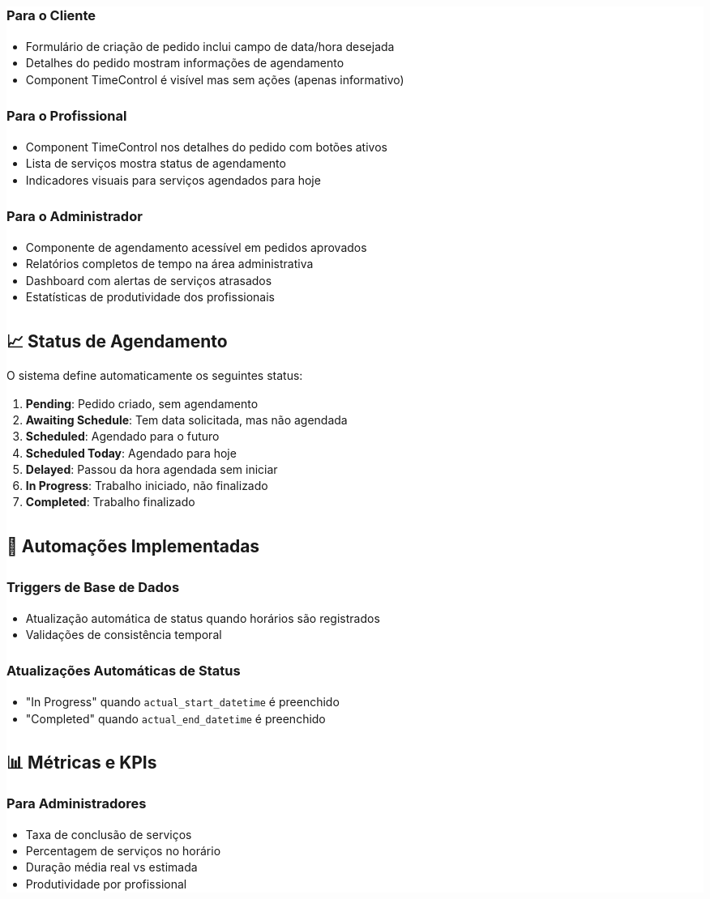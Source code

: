### **Para o Cliente**

- Formulário de criação de pedido inclui campo de data/hora desejada
- Detalhes do pedido mostram informações de agendamento
- Component TimeControl é visível mas sem ações (apenas informativo)

### **Para o Profissional**

- Component TimeControl nos detalhes do pedido com botões ativos
- Lista de serviços mostra status de agendamento
- Indicadores visuais para serviços agendados para hoje

### **Para o Administrador**

- Componente de agendamento acessível em pedidos aprovados
- Relatórios completos de tempo na área administrativa
- Dashboard com alertas de serviços atrasados
- Estatísticas de produtividade dos profissionais

## 📈 Status de Agendamento

O sistema define automaticamente os seguintes status:

1. **Pending**: Pedido criado, sem agendamento
2. **Awaiting Schedule**: Tem data solicitada, mas não agendada
3. **Scheduled**: Agendado para o futuro
4. **Scheduled Today**: Agendado para hoje
5. **Delayed**: Passou da hora agendada sem iniciar
6. **In Progress**: Trabalho iniciado, não finalizado
7. **Completed**: Trabalho finalizado

## 🔄 Automações Implementadas

### **Triggers de Base de Dados**

- Atualização automática de status quando horários são registrados
- Validações de consistência temporal

### **Atualizações Automáticas de Status**

- "In Progress" quando `actual_start_datetime` é preenchido
- "Completed" quando `actual_end_datetime` é preenchido

## 📊 Métricas e KPIs

### **Para Administradores**

- Taxa de conclusão de serviços
- Percentagem de serviços no horário
- Duração média real vs estimada
- Produtividade por profissional
